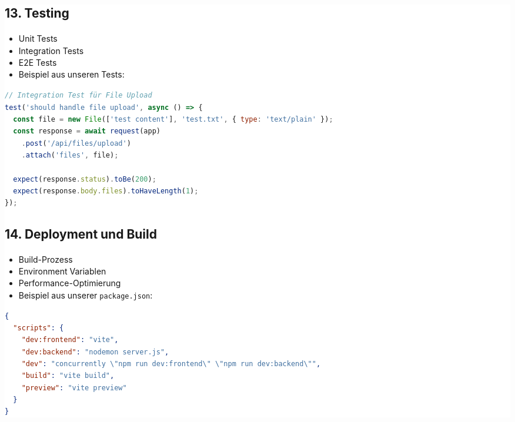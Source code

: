 ## 13. Testing
- Unit Tests
- Integration Tests
- E2E Tests
- Beispiel aus unseren Tests:
```javascript
// Integration Test für File Upload
test('should handle file upload', async () => {
  const file = new File(['test content'], 'test.txt', { type: 'text/plain' });
  const response = await request(app)
    .post('/api/files/upload')
    .attach('files', file);
  
  expect(response.status).toBe(200);
  expect(response.body.files).toHaveLength(1);
});
```

## 14. Deployment und Build
- Build-Prozess
- Environment Variablen
- Performance-Optimierung
- Beispiel aus unserer `package.json`:
```json
{
  "scripts": {
    "dev:frontend": "vite",
    "dev:backend": "nodemon server.js",
    "dev": "concurrently \"npm run dev:frontend\" \"npm run dev:backend\"",
    "build": "vite build",
    "preview": "vite preview"
  }
}
``` 